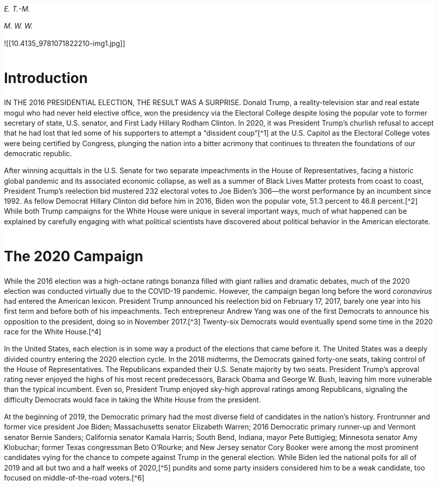 _E. T.-M._

_M. W. W._ 

![[10.4135_9781071822210-img1.jpg]] 

# Introduction

IN THE 2016 PRESIDENTIAL ELECTION, THE RESULT WAS A SURPRISE. Donald Trump, a reality-television star and real estate mogul who had never held elective office, won the presidency via the Electoral College despite losing the popular vote to former secretary of state, U.S. senator, and First Lady Hillary Rodham Clinton. In 2020, it was President Trump’s churlish refusal to accept that he had lost that led some of his supporters to attempt a “dissident coup”[^1] at the U.S. Capitol as the Electoral College votes were being certified by Congress, plunging the nation into a bitter acrimony that continues to threaten the foundations of our democratic republic.

After winning acquittals in the U.S. Senate for two separate impeachments in the House of Representatives, facing a historic global pandemic and its associated economic collapse, as well as a summer of Black Lives Matter protests from coast to coast, President Trump’s reelection bid mustered 232 electoral votes to Joe Biden’s 306—the worst performance by an incumbent since 1992. As fellow Democrat Hillary Clinton did before him in 2016, Biden won the popular vote, 51.3 percent to 46.8 percent.[^2] While both Trump campaigns for the White House were unique in several important ways, much of what happened can be explained by carefully engaging with what political scientists have discovered about political behavior in the American electorate.

# The 2020 Campaign

While the 2016 election was a high-octane ratings bonanza filled with giant rallies and dramatic debates, much of the 2020 election was conducted virtually due to the COVID-19 pandemic. However, the campaign began long before the word _coronavirus_ had entered the American lexicon. President Trump announced his reelection bid on February 17, 2017, barely one year into his first term and before both of his impeachments. Tech entrepreneur Andrew Yang was one of the first Democrats to announce his opposition to the president, doing so in November 2017.[^3] Twenty-six Democrats would eventually spend some time in the 2020 race for the White House.[^4]

In the United States, each election is in some way a product of the elections that came before it. The United States was a deeply divided country entering the 2020 election cycle. In the 2018 midterms, the Democrats gained forty-one seats, taking control of the House of Representatives. The Republicans expanded their U.S. Senate majority by two seats. President Trump’s approval rating never enjoyed the highs of his most recent predecessors, Barack Obama and George W. Bush, leaving him more vulnerable than the typical incumbent. Even so, President Trump enjoyed sky-high approval ratings among Republicans, signaling the difficulty Democrats would face in taking the White House from the president.

At the beginning of 2019, the Democratic primary had the most diverse field of candidates in the nation’s history. Frontrunner and former vice president Joe Biden; Massachusetts senator Elizabeth Warren; 2016 Democratic primary runner-up and Vermont senator Bernie Sanders; California senator Kamala Harris; South Bend, Indiana, mayor Pete Buttigieg; Minnesota senator Amy Klobuchar; former Texas congressman Beto O’Rourke; and New Jersey senator Cory Booker were among the most prominent candidates vying for the chance to compete against Trump in the general election. While Biden led the national polls for all of 2019 and all but two and a half weeks of 2020,[^5] pundits and some party insiders considered him to be a weak candidate, too focused on middle-of-the-road voters.[^6]
